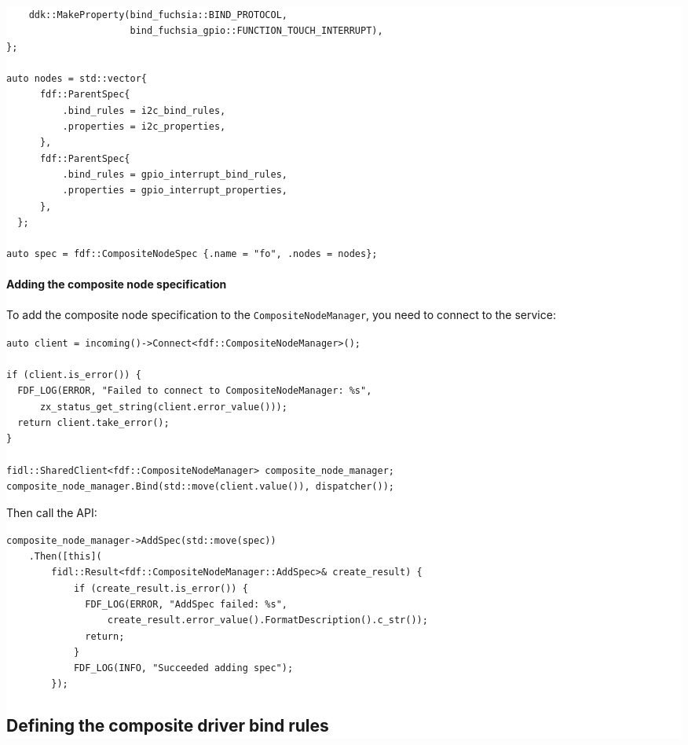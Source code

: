 ```
    ddk::MakeProperty(bind_fuchsia::BIND_PROTOCOL,
                      bind_fuchsia_gpio::FUNCTION_TOUCH_INTERRUPT),
};

auto nodes = std::vector{
      fdf::ParentSpec{
          .bind_rules = i2c_bind_rules,
          .properties = i2c_properties,
      },
      fdf::ParentSpec{
          .bind_rules = gpio_interrupt_bind_rules,
          .properties = gpio_interrupt_properties,
      },
  };

auto spec = fdf::CompositeNodeSpec {.name = "fo", .nodes = nodes};
```

#### Adding the composite node specification

To add the composite node specification to the `CompositeNodeManager`, you need
to connect to the service:

```
auto client = incoming()->Connect<fdf::CompositeNodeManager>();

if (client.is_error()) {
  FDF_LOG(ERROR, "Failed to connect to CompositeNodeManager: %s",
      zx_status_get_string(client.error_value()));
  return client.take_error();
}

fidl::SharedClient<fdf::CompositeNodeManager> composite_node_manager;
composite_node_manager.Bind(std::move(client.value()), dispatcher());
```

Then call the API:

```
composite_node_manager->AddSpec(std::move(spec))
    .Then([this](
        fidl::Result<fdf::CompositeNodeManager::AddSpec>& create_result) {
            if (create_result.is_error()) {
              FDF_LOG(ERROR, "AddSpec failed: %s",
                  create_result.error_value().FormatDescription().c_str());
              return;
            }
            FDF_LOG(INFO, "Succeeded adding spec");
        });
```

## Defining the composite driver bind rules
